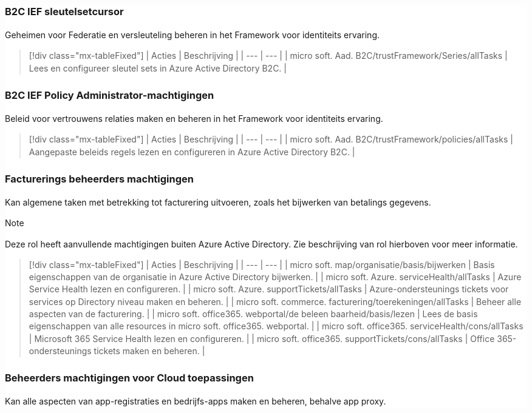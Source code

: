 ### <a name="b2c-ief-keyset-administrator-permissions"></a>B2C IEF sleutelsetcursor

Geheimen voor Federatie en versleuteling beheren in het Framework voor identiteits ervaring.

> [!div class="mx-tableFixed"]
> | Acties | Beschrijving |
> | --- | --- |
> | micro soft. Aad. B2C/trustFramework/Series/allTasks | Lees en configureer sleutel sets in Azure Active Directory B2C. |

### <a name="b2c-ief-policy-administrator-permissions"></a>B2C IEF Policy Administrator-machtigingen

Beleid voor vertrouwens relaties maken en beheren in het Framework voor identiteits ervaring.

> [!div class="mx-tableFixed"]
> | Acties | Beschrijving |
> | --- | --- |
> | micro soft. Aad. B2C/trustFramework/policies/allTasks | Aangepaste beleids regels lezen en configureren in Azure Active Directory B2C. |

### <a name="billing-administrator-permissions"></a>Facturerings beheerders machtigingen

Kan algemene taken met betrekking tot facturering uitvoeren, zoals het bijwerken van betalings gegevens.

> [!NOTE]
> Deze rol heeft aanvullende machtigingen buiten Azure Active Directory. Zie beschrijving van rol hierboven voor meer informatie.

> [!div class="mx-tableFixed"]
> | Acties | Beschrijving |
> | --- | --- |
> | micro soft. map/organisatie/basis/bijwerken | Basis eigenschappen van de organisatie in Azure Active Directory bijwerken. |
> | micro soft. Azure. serviceHealth/allTasks | Azure Service Health lezen en configureren. |
> | micro soft. Azure. supportTickets/allTasks | Azure-ondersteunings tickets voor services op Directory niveau maken en beheren. |
> | micro soft. commerce. facturering/toerekeningen/allTasks | Beheer alle aspecten van de facturering. |
> | micro soft. office365. webportal/de beleen baarheid/basis/lezen | Lees de basis eigenschappen van alle resources in micro soft. office365. webportal. |
> | micro soft. office365. serviceHealth/cons/allTasks | Microsoft 365 Service Health lezen en configureren. |
> | micro soft. office365. supportTickets/cons/allTasks | Office 365-ondersteunings tickets maken en beheren. |

### <a name="cloud-application-administrator-permissions"></a>Beheerders machtigingen voor Cloud toepassingen

Kan alle aspecten van app-registraties en bedrijfs-apps maken en beheren, behalve app proxy.
